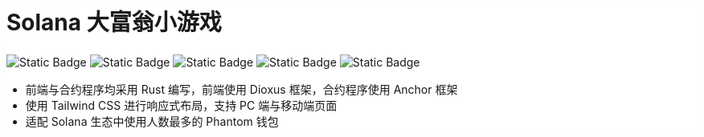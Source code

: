 # Solana 大富翁小游戏
![Static Badge](https://img.shields.io/badge/anchor-0.29-blue)
![Static Badge](https://img.shields.io/badge/solana-1.17-green)
![Static Badge](https://img.shields.io/badge/dioxus-1.17-orange)
![Static Badge](https://img.shields.io/badge/tailwindcss-3.4-blue)
![Static Badge](https://img.shields.io/badge/wallet-phantom-violet)

- 前端与合约程序均采用 Rust 编写，前端使用 Dioxus 框架，合约程序使用 Anchor 框架
- 使用 Tailwind CSS 进行响应式布局，支持 PC 端与移动端页面
- 适配 Solana 生态中使用人数最多的 Phantom 钱包
